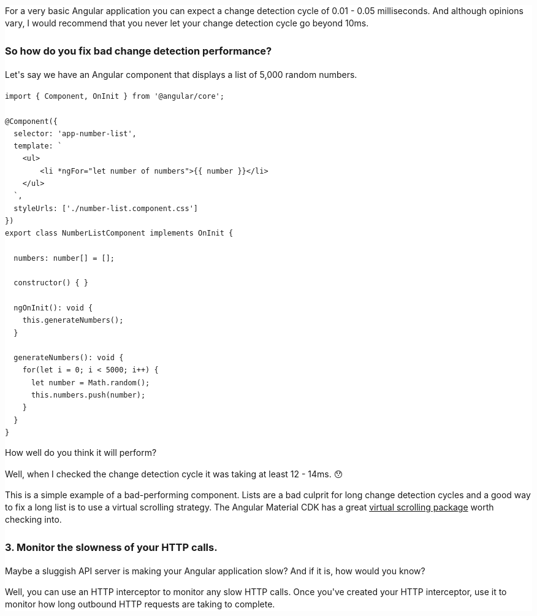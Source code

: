 For a very basic Angular application you can expect a change detection cycle of 0.01 - 0.05 milliseconds. And although opinions vary, I would recommend that you never let your change detection cycle go beyond 10ms.

### So how do you fix bad change detection performance?

Let's say we have an Angular component that displays a list of 5,000 random numbers.

```
import { Component, OnInit } from '@angular/core';

@Component({
  selector: 'app-number-list',
  template: `
    <ul>
        <li *ngFor="let number of numbers">{{ number }}</li>
    </ul>
  `,
  styleUrls: ['./number-list.component.css']
})
export class NumberListComponent implements OnInit {

  numbers: number[] = [];

  constructor() { }

  ngOnInit(): void {
    this.generateNumbers();
  }

  generateNumbers(): void {
    for(let i = 0; i < 5000; i++) {
      let number = Math.random();
      this.numbers.push(number);
    }
  }
}
```

How well do you think it will perform?

Well, when I checked the change detection cycle it was taking at least 12 - 14ms. 😯

This is a simple example of a bad-performing component. Lists are a bad culprit for long change detection cycles and a good way to fix a long list is to use a virtual scrolling strategy. The Angular Material CDK has a great [virtual scrolling package](https://material.angular.io/cdk/scrolling/overview) worth checking into.

### 3. Monitor the slowness of your HTTP calls.

Maybe a sluggish API server is making your Angular application slow? And if it is, how would you know?

Well, you can use an HTTP interceptor to monitor any slow HTTP calls. Once you've created your HTTP interceptor, use it to monitor how long outbound HTTP requests are taking to complete.
